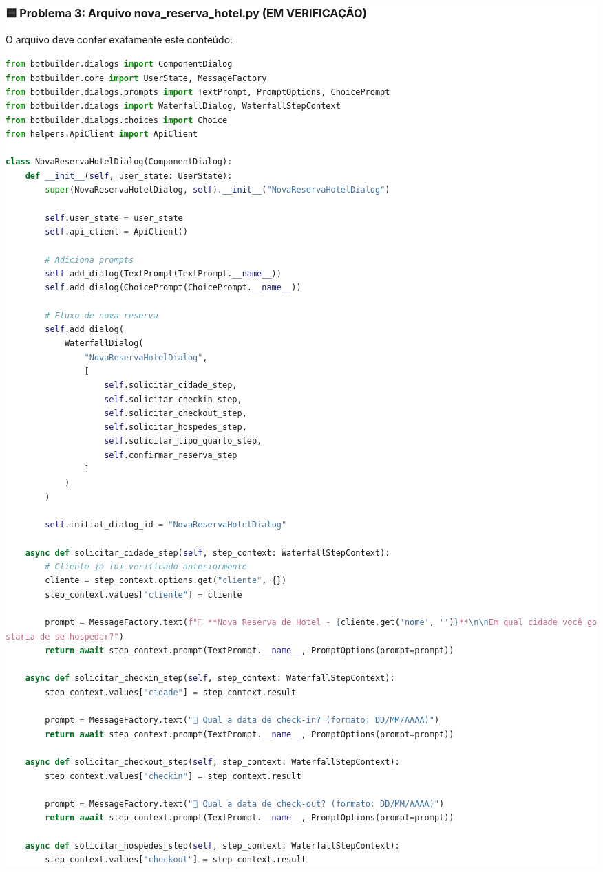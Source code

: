 ### 🟨 Problema 3: Arquivo nova_reserva_hotel.py (EM VERIFICAÇÃO)
O arquivo deve conter exatamente este conteúdo:

```python
from botbuilder.dialogs import ComponentDialog
from botbuilder.core import UserState, MessageFactory
from botbuilder.dialogs.prompts import TextPrompt, PromptOptions, ChoicePrompt
from botbuilder.dialogs import WaterfallDialog, WaterfallStepContext
from botbuilder.dialogs.choices import Choice
from helpers.ApiClient import ApiClient

class NovaReservaHotelDialog(ComponentDialog):
    def __init__(self, user_state: UserState):
        super(NovaReservaHotelDialog, self).__init__("NovaReservaHotelDialog")
        
        self.user_state = user_state
        self.api_client = ApiClient()
        
        # Adiciona prompts
        self.add_dialog(TextPrompt(TextPrompt.__name__))
        self.add_dialog(ChoicePrompt(ChoicePrompt.__name__))
        
        # Fluxo de nova reserva
        self.add_dialog(
            WaterfallDialog(
                "NovaReservaHotelDialog",
                [
                    self.solicitar_cidade_step,
                    self.solicitar_checkin_step,
                    self.solicitar_checkout_step,
                    self.solicitar_hospedes_step,
                    self.solicitar_tipo_quarto_step,
                    self.confirmar_reserva_step
                ]
            )
        )
        
        self.initial_dialog_id = "NovaReservaHotelDialog"
    
    async def solicitar_cidade_step(self, step_context: WaterfallStepContext):
        # Cliente já foi verificado anteriormente
        cliente = step_context.options.get("cliente", {})
        step_context.values["cliente"] = cliente
        
        prompt = MessageFactory.text(f"🏨 **Nova Reserva de Hotel - {cliente.get('nome', '')}**\n\nEm qual cidade você gostaria de se hospedar?")
        return await step_context.prompt(TextPrompt.__name__, PromptOptions(prompt=prompt))
    
    async def solicitar_checkin_step(self, step_context: WaterfallStepContext):
        step_context.values["cidade"] = step_context.result
        
        prompt = MessageFactory.text("📅 Qual a data de check-in? (formato: DD/MM/AAAA)")
        return await step_context.prompt(TextPrompt.__name__, PromptOptions(prompt=prompt))
    
    async def solicitar_checkout_step(self, step_context: WaterfallStepContext):
        step_context.values["checkin"] = step_context.result
        
        prompt = MessageFactory.text("📅 Qual a data de check-out? (formato: DD/MM/AAAA)")
        return await step_context.prompt(TextPrompt.__name__, PromptOptions(prompt=prompt))
    
    async def solicitar_hospedes_step(self, step_context: WaterfallStepContext):
        step_context.values["checkout"] = step_context.result
```